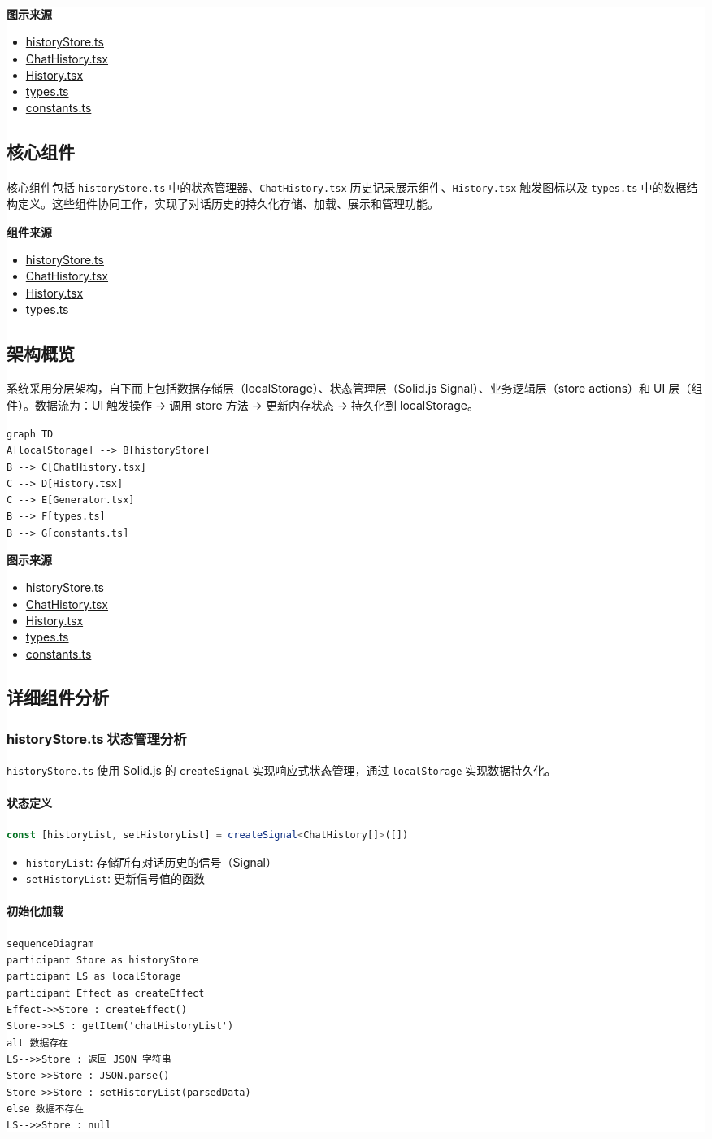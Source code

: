 **图示来源**  
- [historyStore.ts](file://src/store/historyStore.ts)
- [ChatHistory.tsx](file://src/components/ChatHistory.tsx)
- [History.tsx](file://src/components/icons/History.tsx)
- [types.ts](file://src/types.ts)
- [constants.ts](file://src/config/constants.ts)

## 核心组件
核心组件包括 `historyStore.ts` 中的状态管理器、`ChatHistory.tsx` 历史记录展示组件、`History.tsx` 触发图标以及 `types.ts` 中的数据结构定义。这些组件协同工作，实现了对话历史的持久化存储、加载、展示和管理功能。

**组件来源**  
- [historyStore.ts](file://src/store/historyStore.ts)
- [ChatHistory.tsx](file://src/components/ChatHistory.tsx)
- [History.tsx](file://src/components/icons/History.tsx)
- [types.ts](file://src/types.ts)

## 架构概览
系统采用分层架构，自下而上包括数据存储层（localStorage）、状态管理层（Solid.js Signal）、业务逻辑层（store actions）和 UI 层（组件）。数据流为：UI 触发操作 → 调用 store 方法 → 更新内存状态 → 持久化到 localStorage。

```mermaid
graph TD
A[localStorage] --> B[historyStore]
B --> C[ChatHistory.tsx]
C --> D[History.tsx]
C --> E[Generator.tsx]
B --> F[types.ts]
B --> G[constants.ts]
```

**图示来源**  
- [historyStore.ts](file://src/store/historyStore.ts)
- [ChatHistory.tsx](file://src/components/ChatHistory.tsx)
- [History.tsx](file://src/components/icons/History.tsx)
- [types.ts](file://src/types.ts)
- [constants.ts](file://src/config/constants.ts)

## 详细组件分析

### historyStore.ts 状态管理分析
`historyStore.ts` 使用 Solid.js 的 `createSignal` 实现响应式状态管理，通过 `localStorage` 实现数据持久化。

#### 状态定义
```typescript
const [historyList, setHistoryList] = createSignal<ChatHistory[]>([])
```
- `historyList`: 存储所有对话历史的信号（Signal）
- `setHistoryList`: 更新信号值的函数

#### 初始化加载
```mermaid
sequenceDiagram
participant Store as historyStore
participant LS as localStorage
participant Effect as createEffect
Effect->>Store : createEffect()
Store->>LS : getItem('chatHistoryList')
alt 数据存在
LS-->>Store : 返回 JSON 字符串
Store->>Store : JSON.parse()
Store->>Store : setHistoryList(parsedData)
else 数据不存在
LS-->>Store : null
```